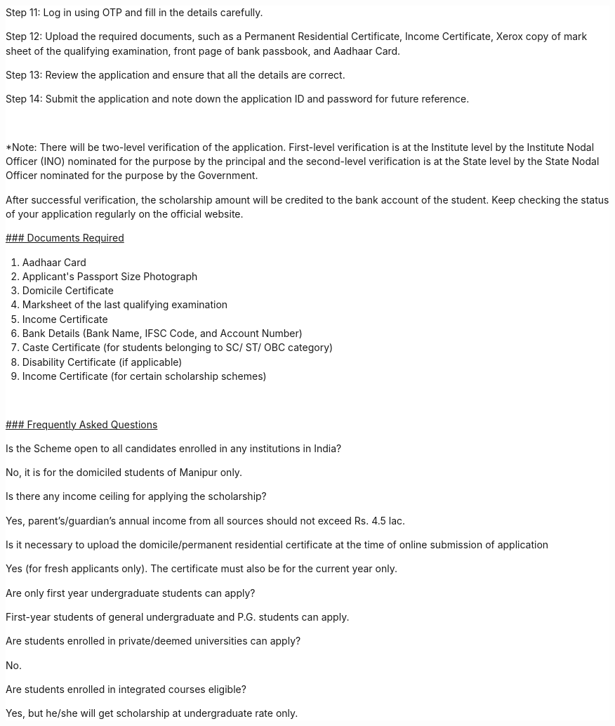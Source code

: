 Step 11: Log in using OTP and fill in the details carefully.

Step 12: Upload the required documents, such as a Permanent Residential Certificate, Income Certificate, Xerox copy of mark sheet of the qualifying examination, front page of bank passbook, and Aadhaar Card.

Step 13: Review the application and ensure that all the details are correct.

Step 14: Submit the application and note down the application ID and password for future reference.

﻿

\*Note: There will be two-level verification of the application. First-level verification is at the Institute level by the Institute Nodal Officer (INO) nominated for the purpose by the principal and the second-level verification is at the State level by the State Nodal Officer nominated for the purpose by the Government.

After successful verification, the scholarship amount will be credited to the bank account of the student. Keep checking the status of your application regularly on the official website.

[### Documents Required](https://www.myscheme.gov.in/schemes/smsm#documents-required)

1.  Aadhaar Card
2.  Applicant's Passport Size Photograph
3.  Domicile Certificate
4.  Marksheet of the last qualifying examination
5.  Income Certificate
6.  Bank Details (Bank Name, IFSC Code, and Account Number)
7.  Caste Certificate (for students belonging to SC/ ST/ OBC category)
8.  Disability Certificate (if applicable)
9.  Income Certificate (for certain scholarship schemes)

﻿

[### Frequently Asked Questions](https://www.myscheme.gov.in/schemes/smsm#faqs)

Is the Scheme open to all candidates enrolled in any institutions in India?

No, it is for the domiciled students of Manipur only.

Is there any income ceiling for applying the scholarship?

Yes, parent’s/guardian’s annual income from all sources should not exceed Rs. 4.5 lac.

Is it necessary to upload the domicile/permanent residential certificate at the time of online submission of application

Yes (for fresh applicants only). The certificate must also be for the current year only.

Are only first year undergraduate students can apply?

First-year students of general undergraduate and P.G. students can apply.

Are students enrolled in private/deemed universities can apply?

No.

Are students enrolled in integrated courses eligible?

Yes, but he/she will get scholarship at undergraduate rate only.
